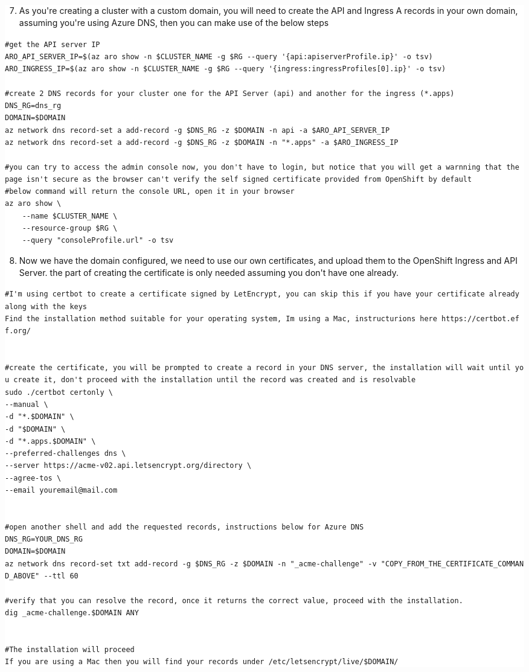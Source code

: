 
7. As you're creating a cluster with a custom domain, you will need to create the API and Ingress A records in your own domain, assuming you're using Azure DNS, 
then you can make use of the below steps 

```shell 
#get the API server IP 
ARO_API_SERVER_IP=$(az aro show -n $CLUSTER_NAME -g $RG --query '{api:apiserverProfile.ip}' -o tsv)
ARO_INGRESS_IP=$(az aro show -n $CLUSTER_NAME -g $RG --query '{ingress:ingressProfiles[0].ip}' -o tsv)

#create 2 DNS records for your cluster one for the API Server (api) and another for the ingress (*.apps)
DNS_RG=dns_rg
DOMAIN=$DOMAIN
az network dns record-set a add-record -g $DNS_RG -z $DOMAIN -n api -a $ARO_API_SERVER_IP
az network dns record-set a add-record -g $DNS_RG -z $DOMAIN -n "*.apps" -a $ARO_INGRESS_IP

#you can try to access the admin console now, you don't have to login, but notice that you will get a warnning that the page isn't secure as the browser can't verify the self signed certificate provided from OpenShift by default
#below command will return the console URL, open it in your browser 
az aro show \
    --name $CLUSTER_NAME \
    --resource-group $RG \
    --query "consoleProfile.url" -o tsv
```

8. Now we have the domain configured, we need to use our own certificates, and upload them to the OpenShift Ingress and API Server. the part of creating the certificate is only needed assuming you don't have one already. 

```shell
#I'm using certbot to create a certificate signed by LetEncrypt, you can skip this if you have your certificate already along with the keys 
Find the installation method suitable for your operating system, Im using a Mac, instructurions here https://certbot.eff.org/


#create the certificate, you will be prompted to create a record in your DNS server, the installation will wait until you create it, don't proceed with the installation until the record was created and is resolvable 
sudo ./certbot certonly \
--manual \
-d "*.$DOMAIN" \
-d "$DOMAIN" \
-d "*.apps.$DOMAIN" \
--preferred-challenges dns \
--server https://acme-v02.api.letsencrypt.org/directory \
--agree-tos \
--email youremail@mail.com


#open another shell and add the requested records, instructions below for Azure DNS 
DNS_RG=YOUR_DNS_RG
DOMAIN=$DOMAIN
az network dns record-set txt add-record -g $DNS_RG -z $DOMAIN -n "_acme-challenge" -v "COPY_FROM_THE_CERTIFICATE_COMMAND_ABOVE" --ttl 60

#verify that you can resolve the record, once it returns the correct value, proceed with the installation. 
dig _acme-challenge.$DOMAIN ANY


#The installation will proceed
If you are using a Mac then you will find your records under /etc/letsencrypt/live/$DOMAIN/ 
```